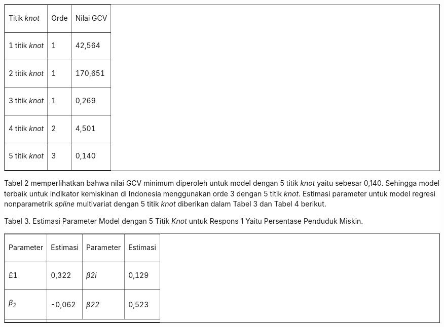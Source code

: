 <table border="1">
<tr><td style="vertical-align:bottom;">
<p><span class="font8">Titik </span><span class="font8" style="font-style:italic;">knot</span></p></td><td style="vertical-align:bottom;">
<p><span class="font8">Orde</span></p></td><td style="vertical-align:bottom;">
<p><span class="font8">Nilai GCV</span></p></td></tr>
<tr><td style="vertical-align:bottom;">
<p><span class="font8">1 titik </span><span class="font8" style="font-style:italic;">knot</span></p></td><td style="vertical-align:bottom;">
<p><span class="font8">1</span></p></td><td style="vertical-align:bottom;">
<p><span class="font8">42,564</span></p></td></tr>
<tr><td style="vertical-align:bottom;">
<p><span class="font8">2 titik </span><span class="font8" style="font-style:italic;">knot</span></p></td><td style="vertical-align:bottom;">
<p><span class="font8">1</span></p></td><td style="vertical-align:bottom;">
<p><span class="font8">170,651</span></p></td></tr>
<tr><td style="vertical-align:bottom;">
<p><span class="font8">3 titik </span><span class="font8" style="font-style:italic;">knot</span></p></td><td style="vertical-align:bottom;">
<p><span class="font8">1</span></p></td><td style="vertical-align:bottom;">
<p><span class="font8">0,269</span></p></td></tr>
<tr><td style="vertical-align:bottom;">
<p><span class="font8">4 titik </span><span class="font8" style="font-style:italic;">knot</span></p></td><td style="vertical-align:bottom;">
<p><span class="font8">2</span></p></td><td style="vertical-align:bottom;">
<p><span class="font8">4,501</span></p></td></tr>
<tr><td style="vertical-align:bottom;">
<p><span class="font8">5 titik </span><span class="font8" style="font-style:italic;">knot</span></p></td><td style="vertical-align:bottom;">
<p><span class="font8">3</span></p></td><td style="vertical-align:bottom;">
<p><span class="font8">0,140</span></p></td></tr>
</table>
<p><span class="font8">Tabel 2 memperlihatkan bahwa nilai GCV minimum diperoleh untuk model dengan 5 titik </span><span class="font8" style="font-style:italic;">knot</span><span class="font8"> yaitu sebesar 0,140. Sehingga model terbaik untuk indikator kemiskinan di Indonesia menggunakan orde 3 dengan 5 titik </span><span class="font8" style="font-style:italic;">knot</span><span class="font8">. Estimasi parameter untuk model regresi nonparametrik </span><span class="font8" style="font-style:italic;">spline</span><span class="font8"> multivariat dengan 5 titik </span><span class="font8" style="font-style:italic;">knot</span><span class="font8"> diberikan dalam Tabel 3 dan Tabel 4 berikut.</span></p>
<p><span class="font8">Tabel 3. Estimasi Parameter Model dengan 5 Titik </span><span class="font8" style="font-style:italic;">Knot</span><span class="font8"> untuk Respons 1 Yaitu Persentase Penduduk Miskin.</span></p>
<table border="1">
<tr><td style="vertical-align:middle;">
<p><span class="font7">Parameter</span></p></td><td style="vertical-align:middle;">
<p><span class="font7">Estimasi</span></p></td><td style="vertical-align:middle;">
<p><span class="font7">Parameter</span></p></td><td style="vertical-align:middle;">
<p><span class="font7">Estimasi</span></p></td></tr>
<tr><td style="vertical-align:bottom;">
<p><span class="font8">£1</span></p></td><td style="vertical-align:bottom;">
<p><span class="font5">0,322</span></p></td><td style="vertical-align:bottom;">
<p><span class="font8" style="font-style:italic;">β2i</span></p></td><td style="vertical-align:bottom;">
<p><span class="font5">0,129</span></p></td></tr>
<tr><td style="vertical-align:bottom;">
<p><span class="font8" style="font-style:italic;">β<sub>2</sub></span></p></td><td style="vertical-align:bottom;">
<p><span class="font5">-0,062</span></p></td><td style="vertical-align:bottom;">
<p><span class="font8" style="font-style:italic;">β22</span></p></td><td style="vertical-align:bottom;">
<p><span class="font5">0,523</span></p></td></tr>
<tr><td style="vertical-align:bottom;">
